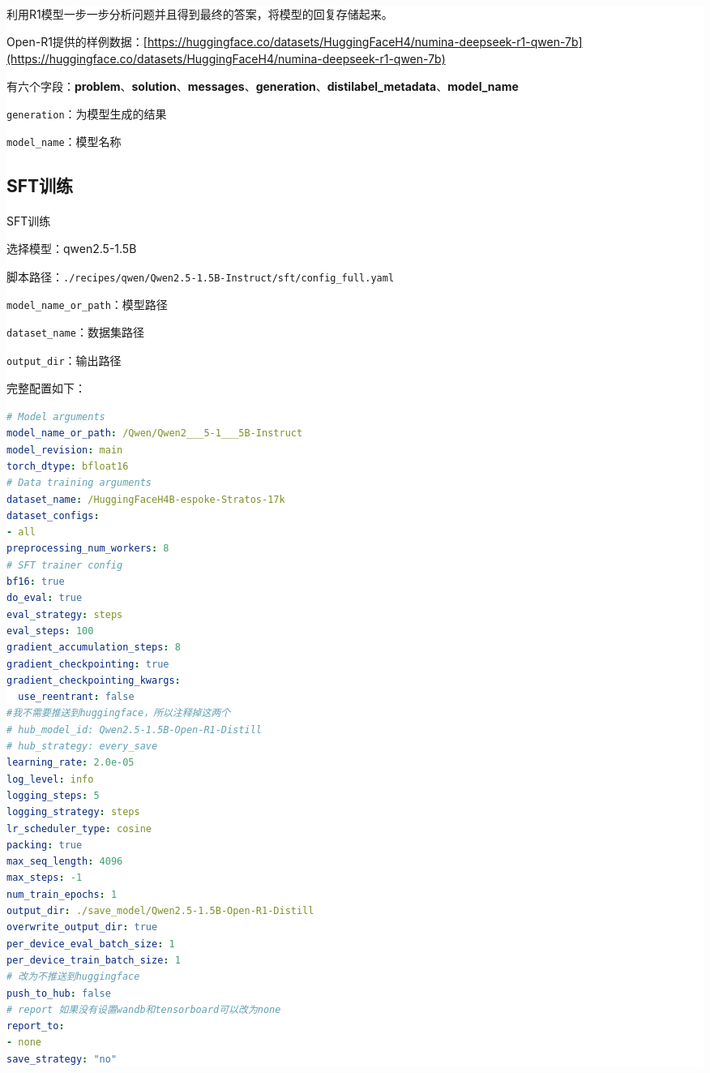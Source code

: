 利用R1模型一步一步分析问题并且得到最终的答案，将模型的回复存储起来。

Open-R1提供的样例数据：[https://huggingface.co/datasets/HuggingFaceH4/numina-deepseek-r1-qwen-7b](https://huggingface.co/datasets/HuggingFaceH4/numina-deepseek-r1-qwen-7b)

有六个字段：**problem**、**solution**、**messages**、**generation**、**distilabel_metadata**、**model_name**

`generation`：为模型生成的结果

`model_name`：模型名称

## SFT训练

SFT训练

选择模型：qwen2.5-1.5B

脚本路径：`./recipes/qwen/Qwen2.5-1.5B-Instruct/sft/config_full.yaml`

`model_name_or_path`：模型路径

`dataset_name`：数据集路径

`output_dir`：输出路径

完整配置如下：

```YAML
# Model arguments
model_name_or_path: /Qwen/Qwen2___5-1___5B-Instruct
model_revision: main
torch_dtype: bfloat16
# Data training arguments
dataset_name: /HuggingFaceH4B-espoke-Stratos-17k
dataset_configs:
- all
preprocessing_num_workers: 8
# SFT trainer config
bf16: true
do_eval: true
eval_strategy: steps
eval_steps: 100
gradient_accumulation_steps: 8
gradient_checkpointing: true
gradient_checkpointing_kwargs:
  use_reentrant: false
#我不需要推送到huggingface，所以注释掉这两个
# hub_model_id: Qwen2.5-1.5B-Open-R1-Distill
# hub_strategy: every_save
learning_rate: 2.0e-05
log_level: info
logging_steps: 5
logging_strategy: steps
lr_scheduler_type: cosine
packing: true
max_seq_length: 4096
max_steps: -1
num_train_epochs: 1
output_dir: ./save_model/Qwen2.5-1.5B-Open-R1-Distill
overwrite_output_dir: true
per_device_eval_batch_size: 1
per_device_train_batch_size: 1
# 改为不推送到huggingface
push_to_hub: false
# report 如果没有设置wandb和tensorboard可以改为none
report_to:
- none
save_strategy: "no"
```